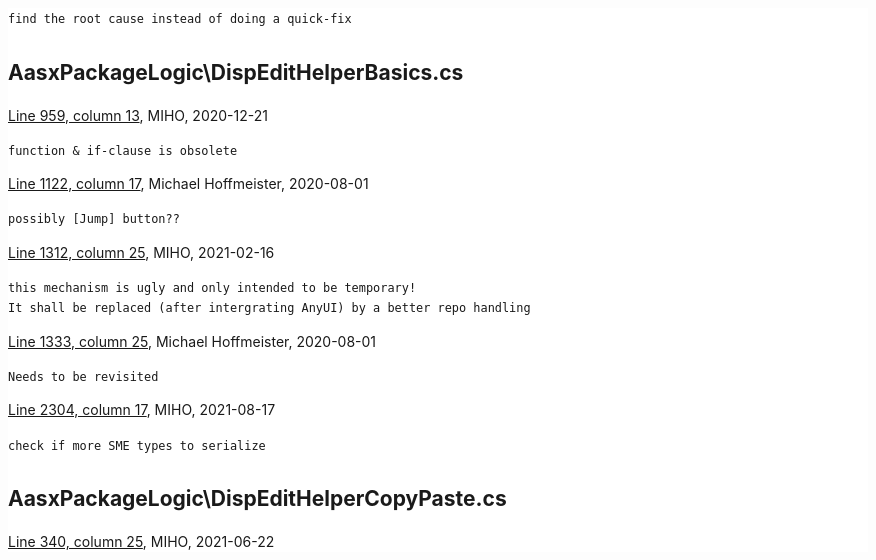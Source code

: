     find the root cause instead of doing a quick-fix

## AasxPackageLogic\DispEditHelperBasics.cs

[Line 959, column 13](
https://github.com/admin-shell-io/aasx-package-explorer/blob/master/src/AasxPackageLogic/DispEditHelperBasics.cs#L959
), 
MIHO,
2020-12-21

    function & if-clause is obsolete

[Line 1122, column 17](
https://github.com/admin-shell-io/aasx-package-explorer/blob/master/src/AasxPackageLogic/DispEditHelperBasics.cs#L1122
), 
Michael Hoffmeister,
2020-08-01

    possibly [Jump] button??

[Line 1312, column 25](
https://github.com/admin-shell-io/aasx-package-explorer/blob/master/src/AasxPackageLogic/DispEditHelperBasics.cs#L1312
), 
MIHO,
2021-02-16

    this mechanism is ugly and only intended to be temporary!
    It shall be replaced (after intergrating AnyUI) by a better repo handling

[Line 1333, column 25](
https://github.com/admin-shell-io/aasx-package-explorer/blob/master/src/AasxPackageLogic/DispEditHelperBasics.cs#L1333
), 
Michael Hoffmeister,
2020-08-01

    Needs to be revisited

[Line 2304, column 17](
https://github.com/admin-shell-io/aasx-package-explorer/blob/master/src/AasxPackageLogic/DispEditHelperBasics.cs#L2304
), 
MIHO,
2021-08-17

    check if more SME types to serialize

## AasxPackageLogic\DispEditHelperCopyPaste.cs

[Line 340, column 25](
https://github.com/admin-shell-io/aasx-package-explorer/blob/master/src/AasxPackageLogic/DispEditHelperCopyPaste.cs#L340
), 
MIHO,
2021-06-22
